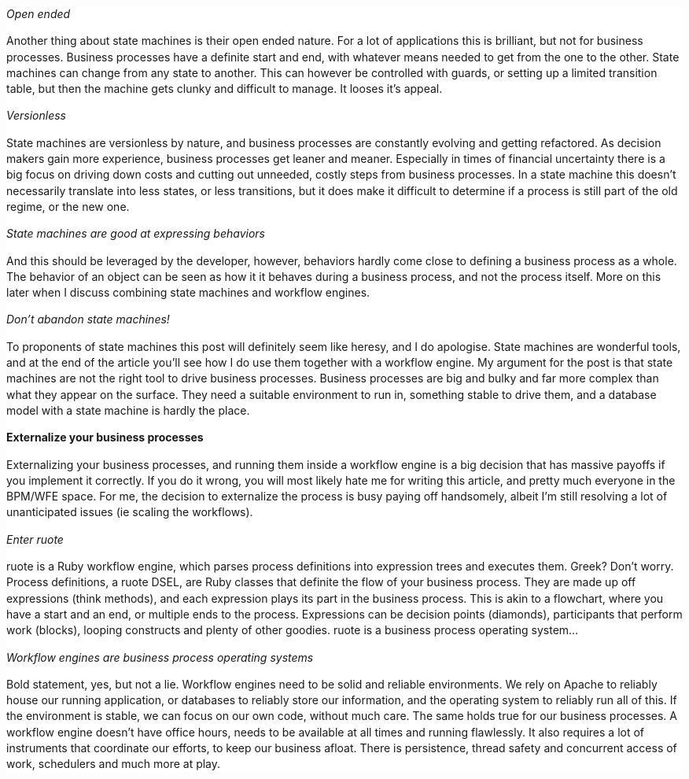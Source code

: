 *Open ended*

Another thing about state machines is their open ended nature. For a lot of applications this is brilliant, but not for business processes. Business processes have a definite start and end, with whatever means needed to get from the one to the other. State machines can change from any state to another. This can however be controlled with guards, or setting up a limited transition table, but then the machine gets clunky and difficult to manage. It looses it&#8217;s appeal.

*Versionless*

State machines are versionless by nature, and business processes are constantly evolving and getting refactored. As decision makers gain more experience, business processes get leaner and meaner. Especially in times of financial uncertainty there is a big focus on driving down costs and cutting out unneeded, costly steps from business processes. In a state machine this doesn&#8217;t necessarily translate into less states, or less transitions, but it does make it difficult to determine if a process is still part of the old regime, or the new one.

*State machines are good at expressing behaviors*

And this should be leveraged by the developer, however, behaviors hardly come close to defining a business process as a whole. The behavior of an object can be seen as how it it behaves during a business process, and not the process itself. More on this later when I discuss combining state machines and workflow engines.

*Don&#8217;t abandon state machines!*

To proponents of state machines this post will definitely seem like heresy, and I do apologise. State machines are wonderful tools, and at the end of the article you&#8217;ll see how I do use them together with a workflow engine. My argument for the post is that state machines are not the right tool to drive business processes. Business processes are big and bulky and far more complex than what they appear on the surface. They need a suitable environment to run in, something stable to drive them, and a database model with a state machine is hardly the place.

**Externalize your business processes**

Externalizing your business processes, and running them inside a workflow engine is a big decision that has massive payoffs if you implement it correctly. If you do it wrong, you will most likely hate me for writing this article, and pretty much everyone in the BPM/WFE space. For me, the decision to externalize the process is busy paying off handsomely, albeit I&#8217;m still resolving a lot of unanticipated issues (ie scaling the workflows).

*Enter ruote*

ruote is a Ruby workflow engine, which parses process definitions into expression trees and executes them. Greek? Don&#8217;t worry. Process definitions, a ruote DSEL, are Ruby classes that definite the flow of your business process. They are made up off expressions (think methods), and each expression plays its part in the business process. This is akin to a flowchart, where you have a start and an end, or multiple ends to the process. Expressions can be decision points (diamonds), participants that perform work (blocks), looping constructs and plenty of other goodies. ruote is a business process operating system&#8230;

*Workflow engines are business process operating systems*

Bold statement, yes, but not a lie. Workflow engines need to be solid and reliable environments. We rely on Apache to reliably house our running application, or databases to reliably store our information, and the operating system to reliably run all of this. If the environment is stable, we can focus on our own code, without much care. The same holds true for our business processes. A workflow engine doesn&#8217;t have office hours, needs to be available at all times and running flawlessly. It also requires a lot of instruments that coordinate our efforts, to keep our business afloat. There is persistence, thread safety and concurrent access of work, schedulers and much more at play.
